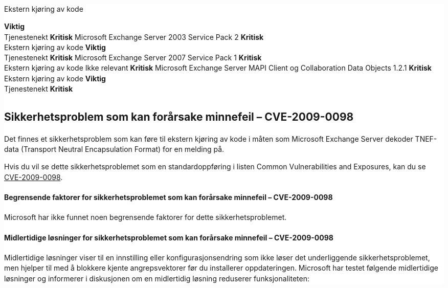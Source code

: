 Ekstern kjøring av kode</td>
<td style="border:1px solid black;"><strong>Viktig</strong><br />
Tjenestenekt</td>
<td style="border:1px solid black;"><strong>Kritisk</strong></td>
</tr>
<tr class="even">
<td style="border:1px solid black;">Microsoft Exchange Server 2003 Service Pack 2</td>
<td style="border:1px solid black;"><strong>Kritisk</strong><br />
Ekstern kjøring av kode</td>
<td style="border:1px solid black;"><strong>Viktig</strong><br />
Tjenestenekt</td>
<td style="border:1px solid black;"><strong>Kritisk</strong></td>
</tr>
<tr class="odd">
<td style="border:1px solid black;">Microsoft Exchange Server 2007 Service Pack 1</td>
<td style="border:1px solid black;"><strong>Kritisk</strong><br />
Ekstern kjøring av kode</td>
<td style="border:1px solid black;">Ikke relevant</td>
<td style="border:1px solid black;"><strong>Kritisk</strong></td>
</tr>
<tr class="even">
<td style="border:1px solid black;">Microsoft Exchange Server MAPI Client og Collaboration Data Objects 1.2.1</td>
<td style="border:1px solid black;"><strong>Kritisk</strong><br />
Ekstern kjøring av kode</td>
<td style="border:1px solid black;"><strong>Viktig</strong><br />
Tjenestenekt</td>
<td style="border:1px solid black;"><strong>Kritisk</strong></td>
</tr>
</tbody>
</table>


## Sikkerhetsproblem som kan forårsake minnefeil – CVE-2009-0098

Det finnes et sikkerhetsproblem som kan føre til ekstern kjøring av kode i måten som Microsoft Exchange Server dekoder TNEF-data (Transport Neutral Encapsulation Format) for en melding på.

Hvis du vil se dette sikkerhetsproblemet som en standardoppføring i listen Common Vulnerabilities and Exposures, kan du se [CVE-2009-0098](http://www.cve.mitre.org/cgi-bin/cvename.cgi?name=cve-2009-0098).

#### Begrensende faktorer for sikkerhetsproblemet som kan forårsake minnefeil – CVE-2009-0098

Microsoft har ikke funnet noen begrensende faktorer for dette sikkerhetsproblemet.

#### Midlertidige løsninger for sikkerhetsproblemet som kan forårsake minnefeil – CVE-2009-0098

Midlertidige løsninger viser til en innstilling eller konfigurasjonsendring som ikke løser det underliggende sikkerhetsproblemet, men hjelper til med å blokkere kjente angrepsvektorer før du installerer oppdateringen. Microsoft har testet følgende midlertidige løsninger og informerer i diskusjonen om en midlertidig løsning reduserer funksjonaliteten:
